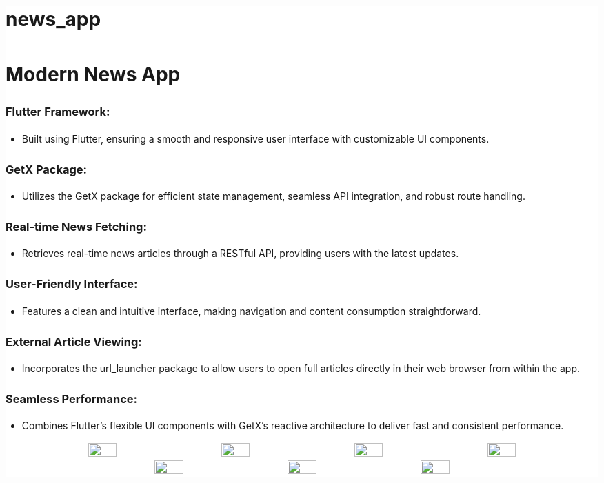 # news_app

# Modern News App
### Flutter Framework: 
 - Built using Flutter, ensuring a smooth and responsive user interface with customizable UI components.

### GetX Package: 
- Utilizes the GetX package for efficient state management, seamless API integration, and robust route handling.

### Real-time News Fetching: 
- Retrieves real-time news articles through a RESTful API, providing users with the latest updates.

### User-Friendly Interface: 
- Features a clean and intuitive interface, making navigation and content consumption straightforward.

### External Article Viewing: 
- Incorporates the url_launcher package to allow users to open full articles directly in their web browser from within the app.

### Seamless Performance:
- Combines Flutter’s flexible UI components with GetX’s reactive architecture to deliver fast and consistent performance.

<div align = "center">
 
    
  <img src = "https://github.com/user-attachments/assets/9df35c26-8751-4de0-ba55-cb9987fbd097"  height=35% width=22%  />
   <img src = "https://github.com/user-attachments/assets/d4a671e7-b024-4157-84d8-3a80a22b2443"  height=35% width=22%  />
   <img src = "https://github.com/user-attachments/assets/d500ea3e-7870-464f-bdb7-e46016f43459"  height=35% width=22%  />
   <img src = "https://github.com/user-attachments/assets/e91d87a0-a525-4d52-b99b-6e7f21b773a4"  height=35% width=22%  />
   <img src = "https://github.com/user-attachments/assets/a819787d-84a6-4002-be2f-2787f9f3bdb7"  height=35% width=22%  />
 <img src = "https://github.com/user-attachments/assets/df7343ca-21ad-46dc-93ee-a588ad2bb287"  height=35% width=22%  />
  <img src = "https://github.com/user-attachments/assets/8fa27717-018f-4812-a7c2-3cebd4990a82"  height=35% width=22%  />

  <video height="450" src="https://github.com/user-attachments/assets/e6f401d0-5d23-4138-819b-287debddeb5a" />


</div>
